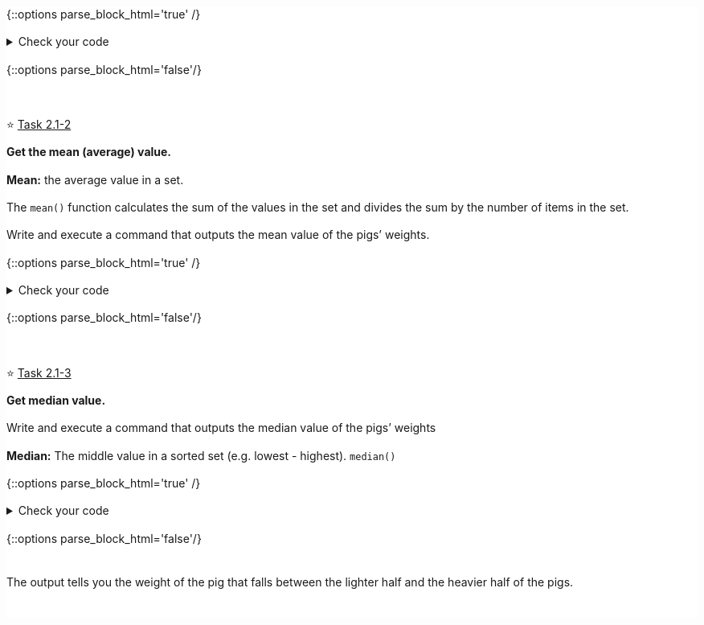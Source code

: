 {::options parse_block_html='true' /}
<details><summary>
Check your code
</summary></details>

{::options parse_block_html='false'/}

</div>

<br>

<div class="task-box" markdown="1">

⭐ <u>Task 2.1-2</u>

**Get the mean (average) value.**

**Mean:** the average value in a set.

The `mean()` function calculates the sum of the values in the set and 
divides the sum by the number of items in the set.

Write and execute a command that outputs the mean value of the pigs’
weights.

{::options parse_block_html='true' /}
<details><summary>
Check your code
</summary></details>

{::options parse_block_html='false'/}

</div>

<br>

<div class="task-box" markdown="1">

⭐ <u>Task 2.1-3</u>

**Get median value.**

Write and execute a command that outputs the median value of the pigs’
weights

**Median:** The middle value in a sorted set (e.g. lowest - highest).
`median()`

{::options parse_block_html='true' /}
<details><summary>
Check your code
</summary></details>

{::options parse_block_html='false'/}

</div>

<br> The output tells you the weight of the pig that falls between the
lighter half and the heavier half of the pigs. <br>

<br>
